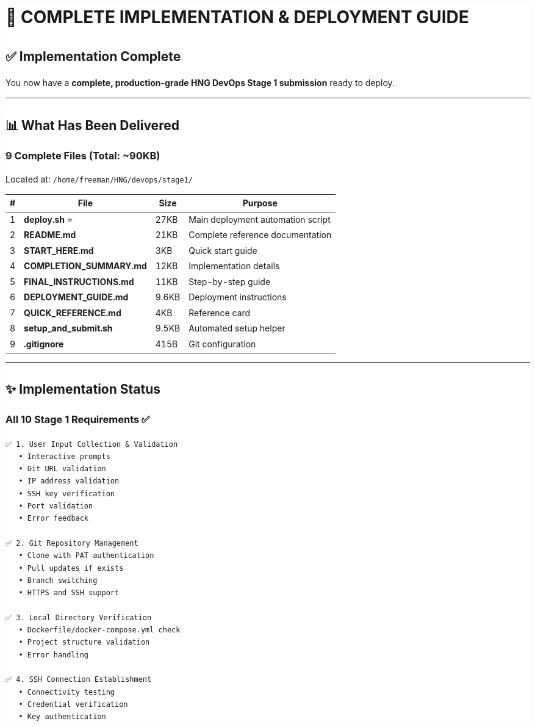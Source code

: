 # 🎯 COMPLETE IMPLEMENTATION & DEPLOYMENT GUIDE

## ✅ Implementation Complete

You now have a **complete, production-grade HNG DevOps Stage 1 submission** ready to deploy.

---

## 📊 What Has Been Delivered

### 9 Complete Files (Total: ~90KB)

Located at: `/home/freeman/HNG/devops/stage1/`

| #   | File                      | Size  | Purpose                           |
| --- | ------------------------- | ----- | --------------------------------- |
| 1   | **deploy.sh** ⭐          | 27KB  | Main deployment automation script |
| 2   | **README.md**             | 21KB  | Complete reference documentation  |
| 3   | **START_HERE.md**         | 3KB   | Quick start guide                 |
| 4   | **COMPLETION_SUMMARY.md** | 12KB  | Implementation details            |
| 5   | **FINAL_INSTRUCTIONS.md** | 11KB  | Step-by-step guide                |
| 6   | **DEPLOYMENT_GUIDE.md**   | 9.6KB | Deployment instructions           |
| 7   | **QUICK_REFERENCE.md**    | 4KB   | Reference card                    |
| 8   | **setup_and_submit.sh**   | 9.5KB | Automated setup helper            |
| 9   | **.gitignore**            | 415B  | Git configuration                 |

---

## ✨ Implementation Status

### All 10 Stage 1 Requirements ✅

```
✅ 1. User Input Collection & Validation
   • Interactive prompts
   • Git URL validation
   • IP address validation
   • SSH key verification
   • Port validation
   • Error feedback

✅ 2. Git Repository Management
   • Clone with PAT authentication
   • Pull updates if exists
   • Branch switching
   • HTTPS and SSH support

✅ 3. Local Directory Verification
   • Dockerfile/docker-compose.yml check
   • Project structure validation
   • Error handling

✅ 4. SSH Connection Establishment
   • Connectivity testing
   • Credential verification
   • Key authentication
```